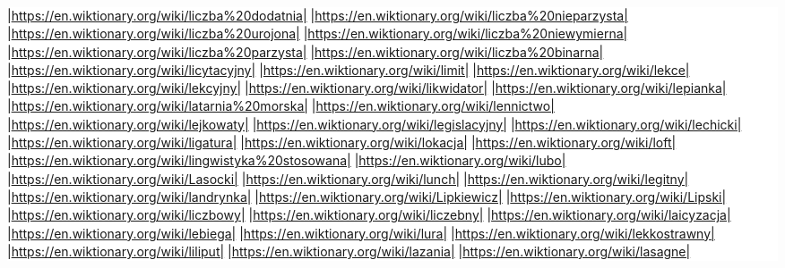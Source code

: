 |https://en.wiktionary.org/wiki/liczba%20dodatnia|
|https://en.wiktionary.org/wiki/liczba%20nieparzysta|
|https://en.wiktionary.org/wiki/liczba%20urojona|
|https://en.wiktionary.org/wiki/liczba%20niewymierna|
|https://en.wiktionary.org/wiki/liczba%20parzysta|
|https://en.wiktionary.org/wiki/liczba%20binarna|
|https://en.wiktionary.org/wiki/licytacyjny|
|https://en.wiktionary.org/wiki/limit|
|https://en.wiktionary.org/wiki/lekce|
|https://en.wiktionary.org/wiki/lekcyjny|
|https://en.wiktionary.org/wiki/likwidator|
|https://en.wiktionary.org/wiki/lepianka|
|https://en.wiktionary.org/wiki/latarnia%20morska|
|https://en.wiktionary.org/wiki/lennictwo|
|https://en.wiktionary.org/wiki/lejkowaty|
|https://en.wiktionary.org/wiki/legislacyjny|
|https://en.wiktionary.org/wiki/lechicki|
|https://en.wiktionary.org/wiki/ligatura|
|https://en.wiktionary.org/wiki/lokacja|
|https://en.wiktionary.org/wiki/loft|
|https://en.wiktionary.org/wiki/lingwistyka%20stosowana|
|https://en.wiktionary.org/wiki/lubo|
|https://en.wiktionary.org/wiki/Lasocki|
|https://en.wiktionary.org/wiki/lunch|
|https://en.wiktionary.org/wiki/legitny|
|https://en.wiktionary.org/wiki/landrynka|
|https://en.wiktionary.org/wiki/Lipkiewicz|
|https://en.wiktionary.org/wiki/Lipski|
|https://en.wiktionary.org/wiki/liczbowy|
|https://en.wiktionary.org/wiki/liczebny|
|https://en.wiktionary.org/wiki/laicyzacja|
|https://en.wiktionary.org/wiki/lebiega|
|https://en.wiktionary.org/wiki/lura|
|https://en.wiktionary.org/wiki/lekkostrawny|
|https://en.wiktionary.org/wiki/liliput|
|https://en.wiktionary.org/wiki/lazania|
|https://en.wiktionary.org/wiki/lasagne|